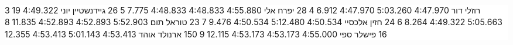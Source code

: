 <tr class="rnk_bkcolor">
    <td class="rnk_font">3</td>
    <td class="rnk_font">19</td>
    <td class="rnk_font">רוזלי דור</td>
    <td class="rnk_font">4:47.970</td>
    <td class="rnk_font">5:03.260</td>
    <td class="rnk_font">4:47.970</td>
    <td class="rnk_font">6.912</td>
</tr>
<tr class="rnk_bkcolor">
    <td class="rnk_font">4</td>
    <td class="rnk_font">28</td>
    <td class="rnk_font">יפרח אלי</td>
    <td class="rnk_font">4:55.880</td>
    <td class="rnk_font">4:48.833</td>
    <td class="rnk_font">4:48.833</td>
    <td class="rnk_font">7.775</td>
</tr>
<tr class="rnk_bkcolor">
    <td class="rnk_font">5</td>
    <td class="rnk_font">26</td>
    <td class="rnk_font">גיידנשטיין יוני</td>
    <td class="rnk_font">4:49.322</td>
    <td class="rnk_font">5:05.663</td>
    <td class="rnk_font">4:49.322</td>
    <td class="rnk_font">8.264</td>
</tr>
<tr class="rnk_bkcolor">
    <td class="rnk_font">6</td>
    <td class="rnk_font">24</td>
    <td class="rnk_font">חזין אלכסיי</td>
    <td class="rnk_font">4:50.534</td>
    <td class="rnk_font">5:12.480</td>
    <td class="rnk_font">4:50.534</td>
    <td class="rnk_font">9.476</td>
</tr>
<tr class="rnk_bkcolor">
    <td class="rnk_font">7</td>
    <td class="rnk_font">23</td>
    <td class="rnk_font">טוראל תום</td>
    <td class="rnk_font">5:52.903</td>
    <td class="rnk_font">4:52.893</td>
    <td class="rnk_font">4:52.893</td>
    <td class="rnk_font">11.835</td>
</tr>
<tr class="rnk_bkcolor">
    <td class="rnk_font">8</td>
    <td class="rnk_font">16</td>
    <td class="rnk_font">פישלר ספי</td>
    <td class="rnk_font">4:55.000</td>
    <td class="rnk_font">4:53.173</td>
    <td class="rnk_font">4:53.173</td>
    <td class="rnk_font">12.115</td>
</tr>
<tr class="rnk_bkcolor">
    <td class="rnk_font">9</td>
    <td class="rnk_font">150</td>
    <td class="rnk_font">ארנולד אוהד</td>
    <td class="rnk_font">4:53.413</td>
    <td class="rnk_font">5:01.143</td>
    <td class="rnk_font">4:53.413</td>
    <td class="rnk_font">12.355</td>
</tr>
<tr class="rnk_bkcolor">